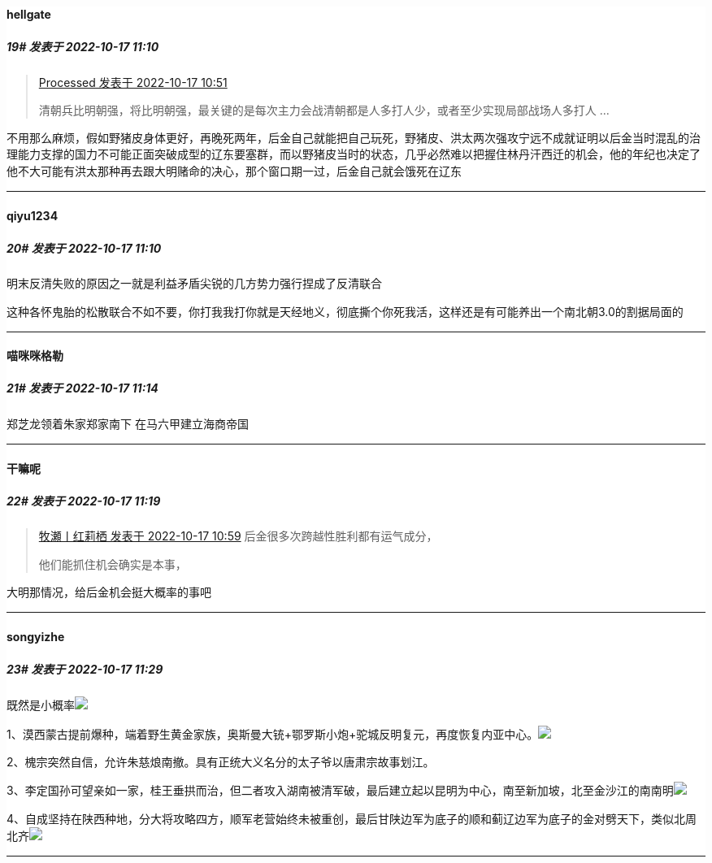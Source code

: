 ####  hellgate  
##### 19#       发表于 2022-10-17 11:10

<blockquote><a href="httphttps://bbs.saraba1st.com/2b/forum.php?mod=redirect&amp;goto=findpost&amp;pid=57950974&amp;ptid=2100092" target="_blank">Processed 发表于 2022-10-17 10:51</a>

清朝兵比明朝强，将比明朝强，最关键的是每次主力会战清朝都是人多打人少，或者至少实现局部战场人多打人 ...</blockquote>
不用那么麻烦，假如野猪皮身体更好，再晚死两年，后金自己就能把自己玩死，野猪皮、洪太两次强攻宁远不成就证明以后金当时混乱的治理能力支撑的国力不可能正面突破成型的辽东要塞群，而以野猪皮当时的状态，几乎必然难以把握住林丹汗西迁的机会，他的年纪也决定了他不大可能有洪太那种再去跟大明赌命的决心，那个窗口期一过，后金自己就会饿死在辽东

*****

####  qiyu1234  
##### 20#       发表于 2022-10-17 11:10

明末反清失败的原因之一就是利益矛盾尖锐的几方势力强行捏成了反清联合

这种各怀鬼胎的松散联合不如不要，你打我我打你就是天经地义，彻底撕个你死我活，这样还是有可能养出一个南北朝3.0的割据局面的

*****

####  喵咪咪格勒  
##### 21#       发表于 2022-10-17 11:14

郑芝龙领着朱家郑家南下 在马六甲建立海商帝国

*****

####  干嘛呢  
##### 22#       发表于 2022-10-17 11:19

<blockquote><a href="httphttps://bbs.saraba1st.com/2b/forum.php?mod=redirect&amp;goto=findpost&amp;pid=57951159&amp;ptid=2100092" target="_blank">牧瀬丨红莉栖 发表于 2022-10-17 10:59</a>
后金很多次跨越性胜利都有运气成分，

他们能抓住机会确实是本事，</blockquote>
大明那情况，给后金机会挺大概率的事吧

*****

####  songyizhe  
##### 23#       发表于 2022-10-17 11:29

既然是小概率<img src="https://static.saraba1st.com/image/smiley/face2017/067.png" referrerpolicy="no-referrer">

1、漠西蒙古提前爆种，端着野生黄金家族，奥斯曼大铳+鄂罗斯小炮+驼城反明复元，再度恢复内亚中心。<img src="https://static.saraba1st.com/image/smiley/face2017/077.png" referrerpolicy="no-referrer">

2、槐宗突然自信，允许朱慈烺南撤。具有正统大义名分的太子爷以唐肃宗故事划江。

3、李定国孙可望亲如一家，桂王垂拱而治，但二者攻入湖南被清军破，最后建立起以昆明为中心，南至新加坡，北至金沙江的南南明<img src="https://static.saraba1st.com/image/smiley/face2017/077.png" referrerpolicy="no-referrer">

4、自成坚持在陕西种地，分大将攻略四方，顺军老营始终未被重创，最后甘陕边军为底子的顺和蓟辽边军为底子的金对劈天下，类似北周北齐<img src="https://static.saraba1st.com/image/smiley/face2017/163.png" referrerpolicy="no-referrer">

*****
